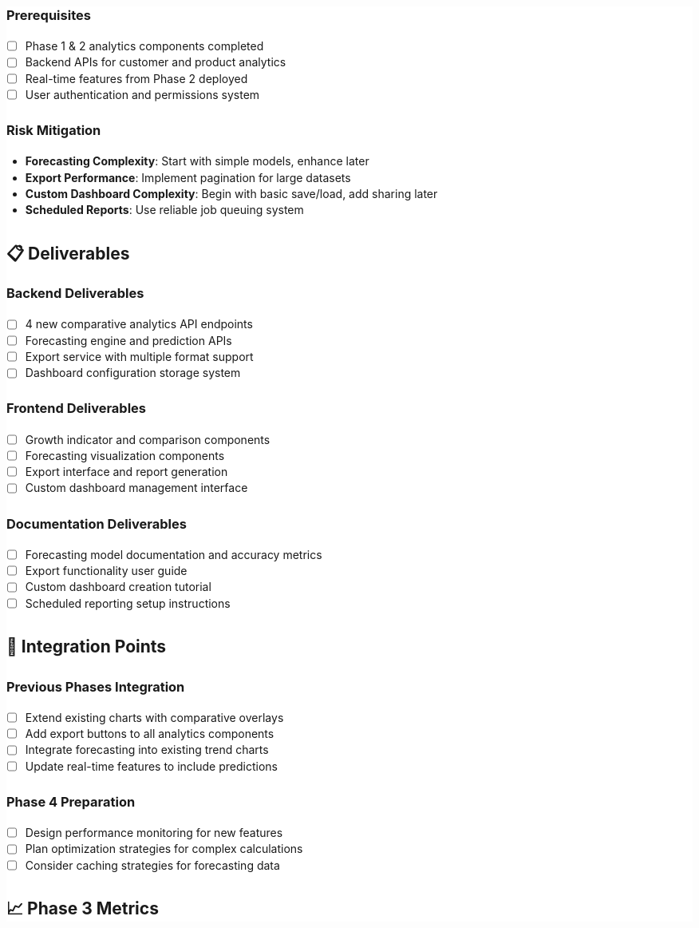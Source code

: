 ### Prerequisites
- [ ] Phase 1 & 2 analytics components completed
- [ ] Backend APIs for customer and product analytics
- [ ] Real-time features from Phase 2 deployed
- [ ] User authentication and permissions system

### Risk Mitigation
- **Forecasting Complexity**: Start with simple models, enhance later
- **Export Performance**: Implement pagination for large datasets
- **Custom Dashboard Complexity**: Begin with basic save/load, add sharing later
- **Scheduled Reports**: Use reliable job queuing system

## 📋 Deliverables

### Backend Deliverables
- [ ] 4 new comparative analytics API endpoints
- [ ] Forecasting engine and prediction APIs
- [ ] Export service with multiple format support
- [ ] Dashboard configuration storage system

### Frontend Deliverables
- [ ] Growth indicator and comparison components
- [ ] Forecasting visualization components
- [ ] Export interface and report generation
- [ ] Custom dashboard management interface

### Documentation Deliverables
- [ ] Forecasting model documentation and accuracy metrics
- [ ] Export functionality user guide
- [ ] Custom dashboard creation tutorial
- [ ] Scheduled reporting setup instructions

## 🔄 Integration Points

### Previous Phases Integration
- [ ] Extend existing charts with comparative overlays
- [ ] Add export buttons to all analytics components
- [ ] Integrate forecasting into existing trend charts
- [ ] Update real-time features to include predictions

### Phase 4 Preparation
- [ ] Design performance monitoring for new features
- [ ] Plan optimization strategies for complex calculations
- [ ] Consider caching strategies for forecasting data

## 📈 Phase 3 Metrics
